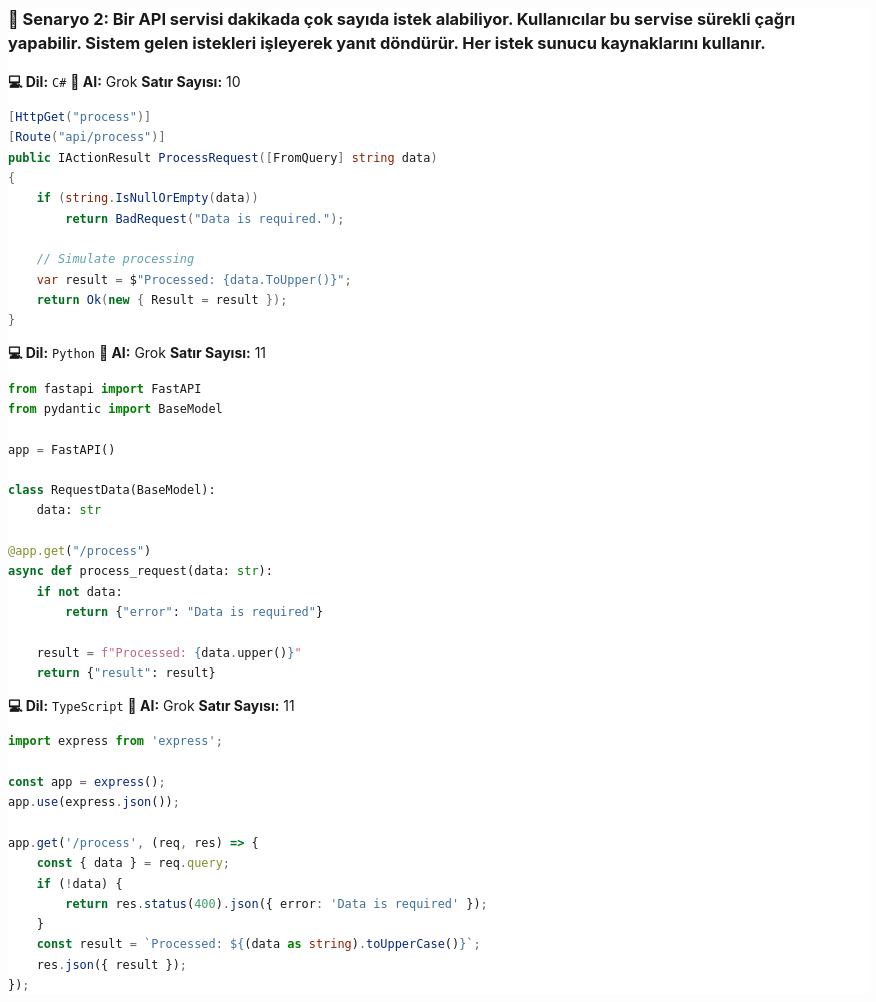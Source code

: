 ```typescript
```

### 🧪 Senaryo 2: Bir API servisi dakikada çok sayıda istek alabiliyor. Kullanıcılar bu servise sürekli çağrı yapabilir. Sistem gelen istekleri işleyerek yanıt döndürür. Her istek sunucu kaynaklarını kullanır.
**💻 Dil:** `C#`
**🤖 AI:** Grok
**Satır Sayısı:** 10
```csharp
[HttpGet("process")]
[Route("api/process")]
public IActionResult ProcessRequest([FromQuery] string data)
{
    if (string.IsNullOrEmpty(data))
        return BadRequest("Data is required.");

    // Simulate processing
    var result = $"Processed: {data.ToUpper()}";
    return Ok(new { Result = result });
}
```
**💻 Dil:** `Python`
**🤖 AI:** Grok
**Satır Sayısı:** 11
```python
from fastapi import FastAPI
from pydantic import BaseModel

app = FastAPI()

class RequestData(BaseModel):
    data: str

@app.get("/process")
async def process_request(data: str):
    if not data:
        return {"error": "Data is required"}

    result = f"Processed: {data.upper()}"
    return {"result": result}
```
**💻 Dil:** `TypeScript`
**🤖 AI:** Grok
**Satır Sayısı:** 11
```typescript
import express from 'express';

const app = express();
app.use(express.json());

app.get('/process', (req, res) => {
    const { data } = req.query;
    if (!data) {
        return res.status(400).json({ error: 'Data is required' });
    }
    const result = `Processed: ${(data as string).toUpperCase()}`;
    res.json({ result });
});
```
